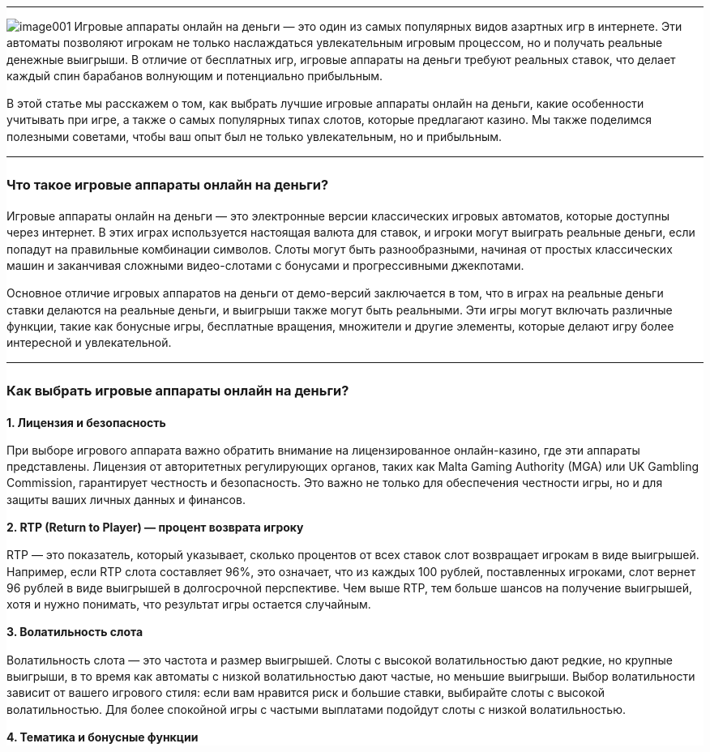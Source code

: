 ***

![image001](https://github.com/user-attachments/assets/e97cacd0-dc02-40db-8b9b-1dd8dce8c385)
Игровые аппараты онлайн на деньги — это один из самых популярных видов азартных игр в интернете. Эти автоматы позволяют игрокам не только наслаждаться увлекательным игровым процессом, но и получать реальные денежные выигрыши. В отличие от бесплатных игр, игровые аппараты на деньги требуют реальных ставок, что делает каждый спин барабанов волнующим и потенциально прибыльным.

В этой статье мы расскажем о том, как выбрать лучшие игровые аппараты онлайн на деньги, какие особенности учитывать при игре, а также о самых популярных типах слотов, которые предлагают казино. Мы также поделимся полезными советами, чтобы ваш опыт был не только увлекательным, но и прибыльным.

***

### Что такое игровые аппараты онлайн на деньги?

Игровые аппараты онлайн на деньги — это электронные версии классических игровых автоматов, которые доступны через интернет. В этих играх используется настоящая валюта для ставок, и игроки могут выиграть реальные деньги, если попадут на правильные комбинации символов. Слоты могут быть разнообразными, начиная от простых классических машин и заканчивая сложными видео-слотами с бонусами и прогрессивными джекпотами.

Основное отличие игровых аппаратов на деньги от демо-версий заключается в том, что в играх на реальные деньги ставки делаются на реальные деньги, и выигрыши также могут быть реальными. Эти игры могут включать различные функции, такие как бонусные игры, бесплатные вращения, множители и другие элементы, которые делают игру более интересной и увлекательной.

***

### Как выбрать игровые аппараты онлайн на деньги?

**1. Лицензия и безопасность**

При выборе игрового аппарата важно обратить внимание на лицензированное онлайн-казино, где эти аппараты представлены. Лицензия от авторитетных регулирующих органов, таких как Malta Gaming Authority (MGA) или UK Gambling Commission, гарантирует честность и безопасность. Это важно не только для обеспечения честности игры, но и для защиты ваших личных данных и финансов.

**2. RTP (Return to Player) — процент возврата игроку**

RTP — это показатель, который указывает, сколько процентов от всех ставок слот возвращает игрокам в виде выигрышей. Например, если RTP слота составляет 96%, это означает, что из каждых 100 рублей, поставленных игроками, слот вернет 96 рублей в виде выигрышей в долгосрочной перспективе. Чем выше RTP, тем больше шансов на получение выигрышей, хотя и нужно понимать, что результат игры остается случайным.

**3. Волатильность слота**

Волатильность слота — это частота и размер выигрышей. Слоты с высокой волатильностью дают редкие, но крупные выигрыши, в то время как автоматы с низкой волатильностью дают частые, но меньшие выигрыши. Выбор волатильности зависит от вашего игрового стиля: если вам нравится риск и большие ставки, выбирайте слоты с высокой волатильностью. Для более спокойной игры с частыми выплатами подойдут слоты с низкой волатильностью.

**4. Тематика и бонусные функции**
